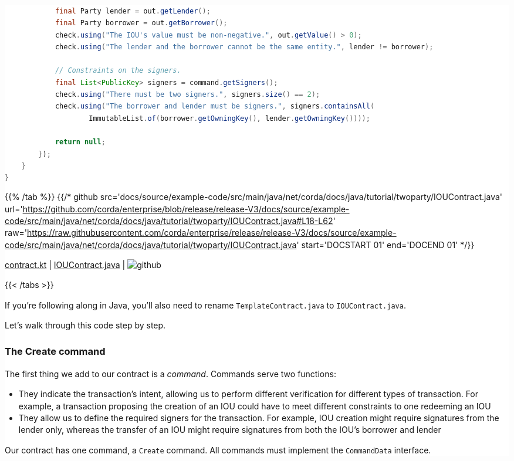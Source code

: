 ```java
            final Party lender = out.getLender();
            final Party borrower = out.getBorrower();
            check.using("The IOU's value must be non-negative.", out.getValue() > 0);
            check.using("The lender and the borrower cannot be the same entity.", lender != borrower);

            // Constraints on the signers.
            final List<PublicKey> signers = command.getSigners();
            check.using("There must be two signers.", signers.size() == 2);
            check.using("The borrower and lender must be signers.", signers.containsAll(
                    ImmutableList.of(borrower.getOwningKey(), lender.getOwningKey())));

            return null;
        });
    }
}

```
{{% /tab %}}
{{/* github src='docs/source/example-code/src/main/java/net/corda/docs/java/tutorial/twoparty/IOUContract.java' url='https://github.com/corda/enterprise/blob/release/release-V3/docs/source/example-code/src/main/java/net/corda/docs/java/tutorial/twoparty/IOUContract.java#L18-L62' raw='https://raw.githubusercontent.com/corda/enterprise/release/release-V3/docs/source/example-code/src/main/java/net/corda/docs/java/tutorial/twoparty/IOUContract.java' start='DOCSTART 01' end='DOCEND 01' */}}

[contract.kt](https://github.com/corda/enterprise/blob/release/ent/3.3/docs/source/example-code/src/main/kotlin/net/corda/docs/tutorial/twoparty/contract.kt) | [IOUContract.java](https://github.com/corda/enterprise/blob/release/ent/3.3/docs/source/example-code/src/main/java/net/corda/docs/java/tutorial/twoparty/IOUContract.java) | ![github](/images/svg/github.svg "github")

{{< /tabs >}}

If you’re following along in Java, you’ll also need to rename `TemplateContract.java` to `IOUContract.java`.

Let’s walk through this code step by step.


### The Create command

The first thing we add to our contract is a *command*. Commands serve two functions:


* They indicate the transaction’s intent, allowing us to perform different verification for different types of
transaction. For example, a transaction proposing the creation of an IOU could have to meet different constraints
to one redeeming an IOU
* They allow us to define the required signers for the transaction. For example, IOU creation might require signatures
from the lender only, whereas the transfer of an IOU might require signatures from both the IOU’s borrower and lender

Our contract has one command, a `Create` command. All commands must implement the `CommandData` interface.
